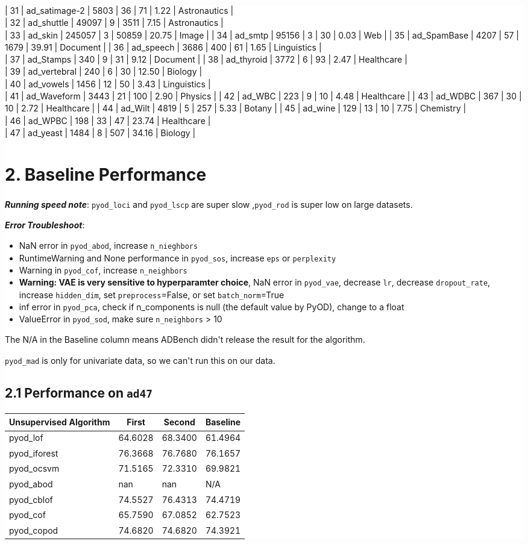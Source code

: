 |   31   | ad_satimage-2        |   5803    |     36     |    71     |   1.22    | Astronautics |     
|   32   | ad_shuttle           |   49097   |     9      |   3511    |   7.15    | Astronautics |       
|   33   | ad_skin              |  245057   |     3      |   50859   |   20.75   |    Image     |
|   34   | ad_smtp              |   95156   |     3      |    30     |   0.03    | Web          | 
|   35   | ad_SpamBase          |   4207    |     57     |   1679    |   39.91   | Document     |
|   36   | ad_speech            |   3686    |    400     |    61     |   1.65    | Linguistics  |     
|   37   | ad_Stamps            |    340    |     9      |    31     |   9.12    | Document     |
|   38   | ad_thyroid           |   3772    |     6      |    93     |   2.47    | Healthcare   |   
|   39   | ad_vertebral         |    240    |     6      |    30     |   12.50   | Biology      |  
|   40   | ad_vowels            |   1456    |     12     |    50     |   3.43    | Linguistics  |       
|   41   | ad_Waveform          |   3443    |     21     |    100    |   2.90    | Physics      |
|   42   | ad_WBC               |    223    |     9      |    10     |   4.48    | Healthcare   |
|   43   | ad_WDBC              |    367    |     30     |    10     |   2.72    | Healthcare   |
|   44   | ad_Wilt              |   4819    |     5      |    257    |   5.33    | Botany       |
|   45   | ad_wine              |    129    |     13     |    10     |   7.75    | Chemistry    |      
|   46   | ad_WPBC              |    198    |     33     |    47     |   23.74   | Healthcare   |      
|   47   | ad_yeast             |   1484    |     8      |    507    |   34.16   | Biology      |

# 2. Baseline Performance
***Running speed note***: `pyod_loci` and `pyod_lscp` are super slow ,`pyod_rod` is super low on large datasets.

***Error Troubleshoot***: 
- NaN error in `pyod_abod`, increase `n_nieghbors`
- RuntimeWarning and None performance in `pyod_sos`, increase `eps` or `perplexity`
- Warning in `pyod_cof`, increase `n_neighbors`
- **Warning: VAE is very sensitive to hyperparamter choice**, NaN error in `pyod_vae`, decrease `lr`, decrease `dropout_rate`, increase `hidden_dim`, set `preprocess`=False, or set `batch_norm`=True
- inf error in `pyod_pca`, check if n_components is null (the default value by PyOD), change to a float
- ValueError in `pyod_sod`, make sure `n_neighbors` > 10

The N/A in the Baseline column means ADBench didn't release the result for the algorithm.

`pyod_mad` is only for univariate data, so we can't run this on our data.

## 2.1 Performance on ``ad47``

| Unsupervised Algorithm | First | Second | Baseline|
| ---------------------- | -------- | --------| ------- | 
|       pyod_lof         | 64.6028 | 68.3400 | 61.4964 |
|     pyod_iforest       | 76.3668  | 76.7680 | 76.1657 |
|      pyod_ocsvm        | 71.5165 | 72.3310 | 69.9821 |
|       pyod_abod        | nan | nan | N/A |
|      pyod_cblof        | 74.5527 | 76.4313 | 74.4719 |
|       pyod_cof         | 65.7590 | 67.0852 | 62.7523 |
|      pyod_copod        | 74.6820 | 74.6820 | 74.3921 |